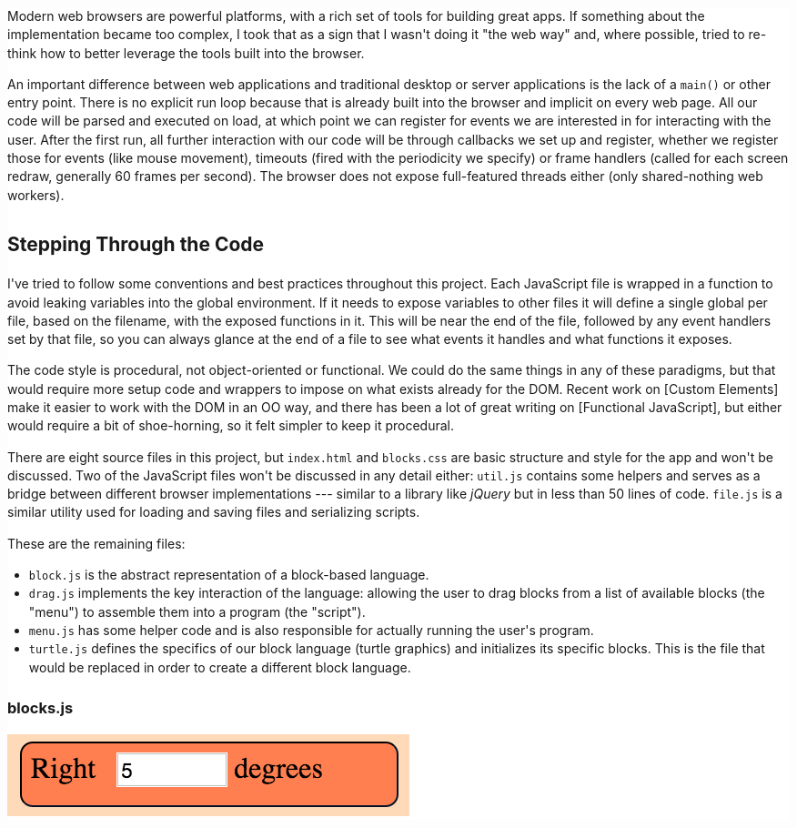 Modern web browsers are powerful platforms, with a rich set of tools for building great apps. If something about the implementation became too complex, I took that as a sign that I wasn't doing it "the web way" and, where possible, tried to re-think how to better leverage the tools built into the browser. 

An important difference between web applications and traditional desktop or server applications is the lack of a `main()` or other entry point. There is no explicit run loop because that is already built into the browser and implicit on every web page. All our code will be parsed and executed on load, at which point we can register for events we are interested in for interacting with the user. After the first run, all further interaction with our code will be through callbacks we set up and register, whether we register those for events (like mouse movement), timeouts (fired with the periodicity we specify) or frame handlers (called for each screen redraw, generally 60 frames per second). The browser does not expose full-featured threads either (only shared-nothing web workers). 

## Stepping Through the Code

I've tried to follow some conventions and best practices throughout this project. Each JavaScript file is wrapped in a function to avoid leaking variables into the global environment. If it needs to expose variables to other files it will define a single global per file, based on the filename, with the exposed functions in it. This will be near the end of the file, followed by any event handlers set by that file, so you can always glance at the end of a file to see what events it handles and what functions it exposes.

The code style is procedural, not object-oriented or functional. We could do the same things in any of these paradigms, but that would require more setup code and wrappers to impose on what exists already for the DOM. Recent work on [Custom Elements] make it easier to work with the DOM in an OO way, and there has been a lot of great writing on [Functional JavaScript], but either would require a bit of shoe-horning, so it felt simpler to keep it procedural.

There are eight source files in this project, but `index.html` and `blocks.css` are basic structure and style for the app and won't be discussed. Two of the JavaScript files won't be discussed in any detail either: `util.js` contains some helpers and serves as a bridge between different browser implementations --- similar to a library like *jQuery* but in less than 50 lines of code. `file.js` is a similar utility used for loading and saving files and serializing scripts. 

These are the remaining files:

* `block.js` is the abstract representation of a block-based language.
* `drag.js` implements the key interaction of the language: allowing the user to drag blocks from a list of available blocks (the "menu") to assemble them into a program (the "script").
* `menu.js` has some helper code and is also responsible for actually running the user's program.
* `turtle.js` defines the specifics of our block language (turtle graphics) and initializes its specific blocks. This is the file that would be replaced in order to create a different block language.

### blocks.js

![Example of a block](block.png "Example of a block")

